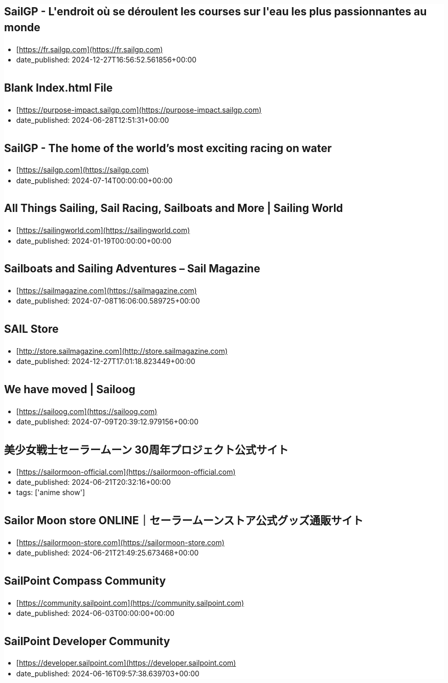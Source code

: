  ## SailGP - L'endroit où se déroulent les courses sur l'eau les plus passionnantes au monde
 - [https://fr.sailgp.com](https://fr.sailgp.com)
 - date_published: 2024-12-27T16:56:52.561856+00:00

 ## Blank Index.html File
 - [https://purpose-impact.sailgp.com](https://purpose-impact.sailgp.com)
 - date_published: 2024-06-28T12:51:31+00:00

 ## SailGP - The home of the world’s most exciting racing on water
 - [https://sailgp.com](https://sailgp.com)
 - date_published: 2024-07-14T00:00:00+00:00

 ## All Things Sailing, Sail Racing, Sailboats and More | Sailing World
 - [https://sailingworld.com](https://sailingworld.com)
 - date_published: 2024-01-19T00:00:00+00:00

 ## Sailboats and Sailing Adventures – Sail Magazine
 - [https://sailmagazine.com](https://sailmagazine.com)
 - date_published: 2024-07-08T16:06:00.589725+00:00

 ## SAIL Store
 - [http://store.sailmagazine.com](http://store.sailmagazine.com)
 - date_published: 2024-12-27T17:01:18.823449+00:00

 ## We have moved | Sailoog
 - [https://sailoog.com](https://sailoog.com)
 - date_published: 2024-07-09T20:39:12.979156+00:00

 ## 美少女戦士セーラームーン 30周年プロジェクト公式サイト
 - [https://sailormoon-official.com](https://sailormoon-official.com)
 - date_published: 2024-06-21T20:32:16+00:00
 - tags: ['anime show']

 ## Sailor Moon store ONLINE｜セーラームーンストア公式グッズ通販サイト
 - [https://sailormoon-store.com](https://sailormoon-store.com)
 - date_published: 2024-06-21T21:49:25.673468+00:00

 ## SailPoint Compass Community
 - [https://community.sailpoint.com](https://community.sailpoint.com)
 - date_published: 2024-06-03T00:00:00+00:00

 ## SailPoint Developer Community
 - [https://developer.sailpoint.com](https://developer.sailpoint.com)
 - date_published: 2024-06-16T09:57:38.639703+00:00
